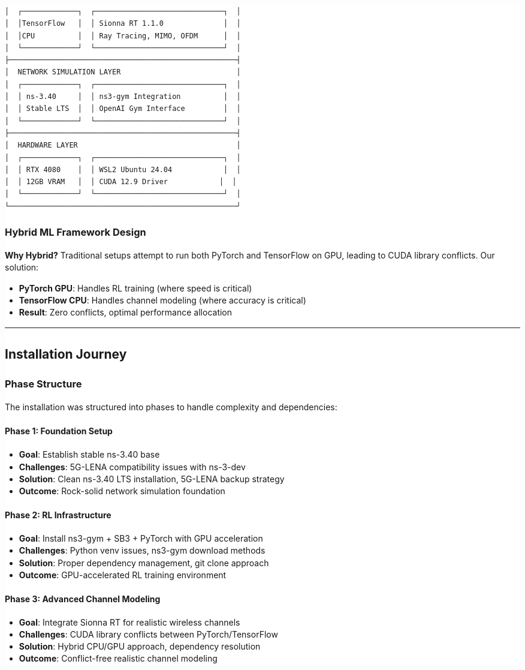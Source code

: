 ```
│  ┌─────────────┐  ┌──────────────────────────────┐  │
│  │TensorFlow   │  │ Sionna RT 1.1.0              │  │
│  │CPU          │  │ Ray Tracing, MIMO, OFDM      │  │
│  └─────────────┘  └──────────────────────────────┘  │
├─────────────────────────────────────────────────────┤
│  NETWORK SIMULATION LAYER                           │
│  ┌─────────────┐  ┌──────────────────────────────┐  │
│  │ ns-3.40     │  │ ns3-gym Integration          │  │
│  │ Stable LTS  │  │ OpenAI Gym Interface         │  │
│  └─────────────┘  └──────────────────────────────┘  │
├─────────────────────────────────────────────────────┤
│  HARDWARE LAYER                                     │
│  ┌─────────────┐  ┌──────────────────────────────┐  │
│  │ RTX 4080    │  │ WSL2 Ubuntu 24.04            │  │
│  │ 12GB VRAM   │  │ CUDA 12.9 Driver            │  │
│  └─────────────┘  └──────────────────────────────┘  │
└─────────────────────────────────────────────────────┘
```

### Hybrid ML Framework Design

**Why Hybrid?** Traditional setups attempt to run both PyTorch and TensorFlow on GPU, leading to CUDA library conflicts. Our solution:

- **PyTorch GPU**: Handles RL training (where speed is critical)
- **TensorFlow CPU**: Handles channel modeling (where accuracy is critical)
- **Result**: Zero conflicts, optimal performance allocation

---

## Installation Journey

### Phase Structure

The installation was structured into phases to handle complexity and dependencies:

#### Phase 1: Foundation Setup
- **Goal**: Establish stable ns-3.40 base
- **Challenges**: 5G-LENA compatibility issues with ns-3-dev
- **Solution**: Clean ns-3.40 LTS installation, 5G-LENA backup strategy
- **Outcome**: Rock-solid network simulation foundation

#### Phase 2: RL Infrastructure  
- **Goal**: Install ns3-gym + SB3 + PyTorch with GPU acceleration
- **Challenges**: Python venv issues, ns3-gym download methods
- **Solution**: Proper dependency management, git clone approach
- **Outcome**: GPU-accelerated RL training environment

#### Phase 3: Advanced Channel Modeling
- **Goal**: Integrate Sionna RT for realistic wireless channels
- **Challenges**: CUDA library conflicts between PyTorch/TensorFlow
- **Solution**: Hybrid CPU/GPU approach, dependency resolution
- **Outcome**: Conflict-free realistic channel modeling

